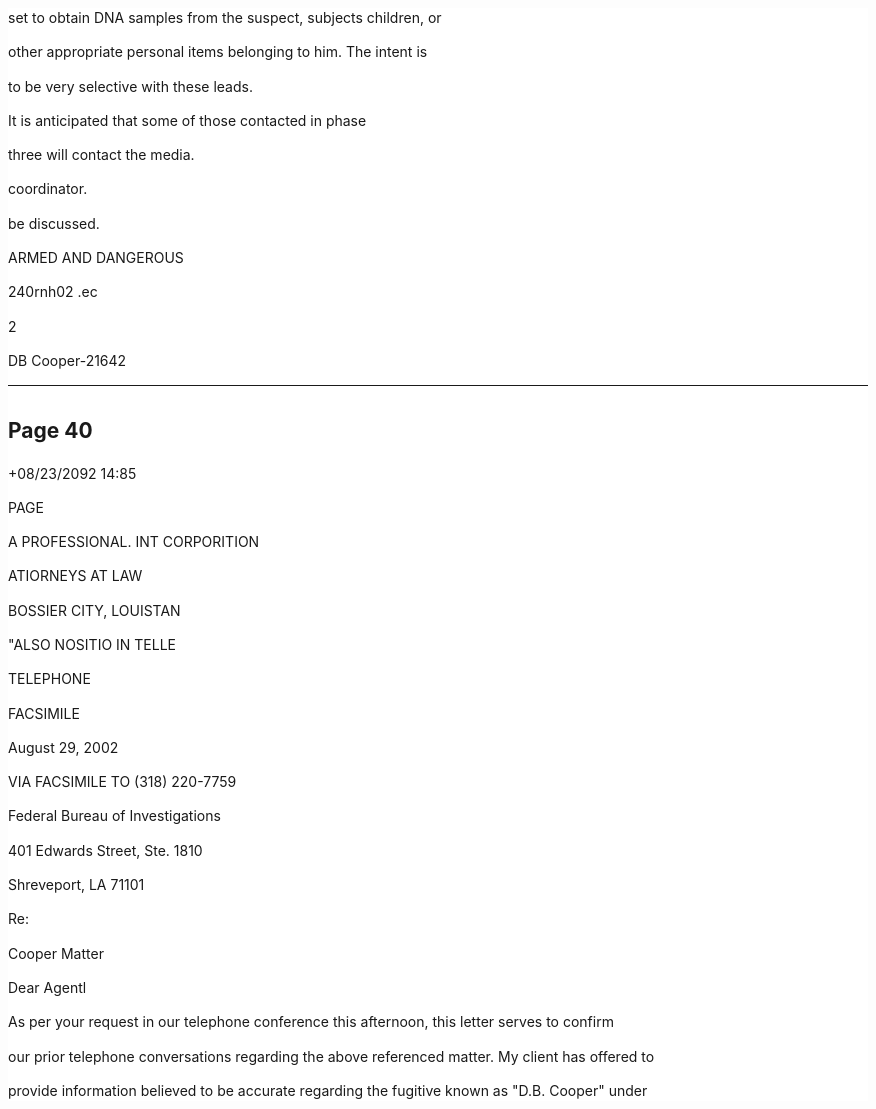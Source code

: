 set to obtain DNA samples from the suspect, subjects children, or

other appropriate personal items belonging to him. The intent is

to be very selective with these leads.

It is anticipated that some of those contacted in phase

three will contact the media.

coordinator.

be discussed.

ARMED AND DANGEROUS

240rnh02 .ec

2

DB Cooper-21642

---

## Page 40

+08/23/2092 14:85

PAGE

A PROFESSIONAL. INT CORPORITION

ATIORNEYS AT LAW

BOSSIER CITY, LOUISTAN

"ALSO NOSITIO IN TELLE

TELEPHONE

FACSIMILE

August 29, 2002

VIA FACSIMILE TO (318) 220-7759

Federal Bureau of Investigations

401 Edwards Street, Ste. 1810

Shreveport, LA 71101

Re:

Cooper Matter

Dear Agentl

As per your request in our telephone conference this afternoon, this letter serves to confirm

our prior telephone conversations regarding the above referenced matter. My client has offered to

provide information believed to be accurate regarding the fugitive known as "D.B. Cooper" under
